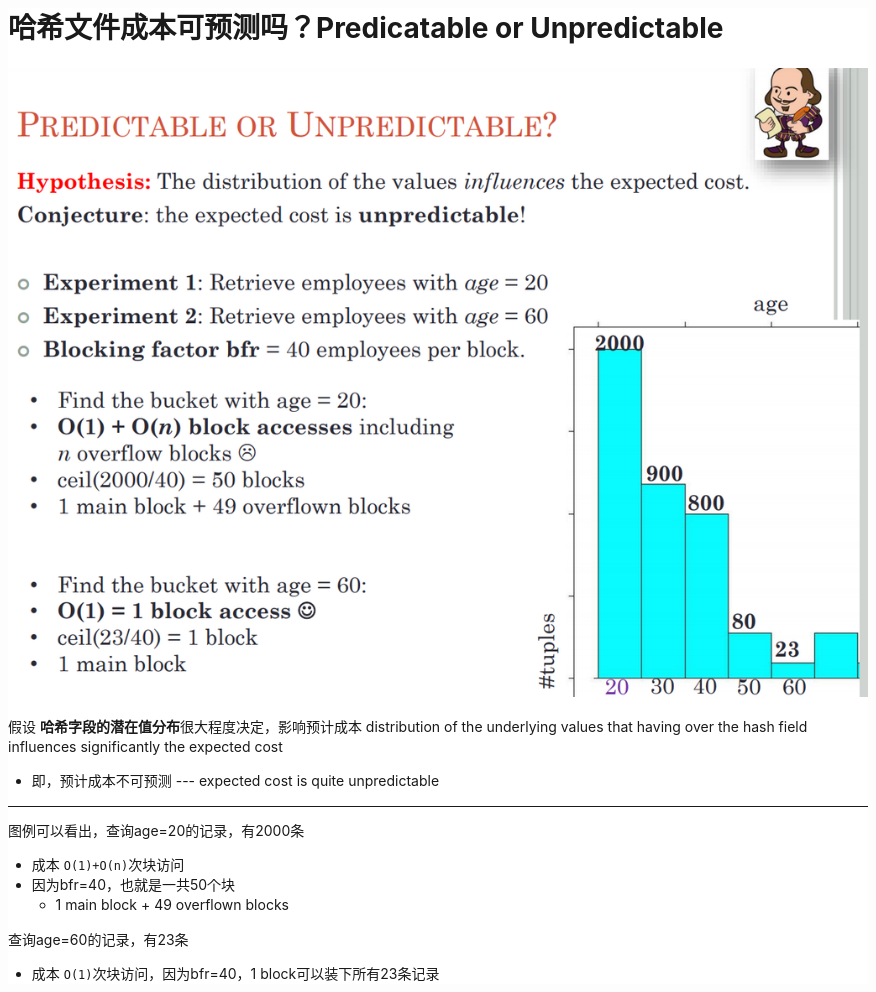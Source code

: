 # 哈希文件成本可预测吗？Predicatable or Unpredictable

![](/static/2021-03-05-21-25-22.png)

假设 **哈希字段的潜在值分布**很大程度决定，影响预计成本 distribution of the underlying values that having over the hash field influences significantly the expected cost

* 即，预计成本不可预测 --- expected cost is quite unpredictable

---

图例可以看出，查询age=20的记录，有2000条

* 成本 `O(1)+O(n)`次块访问
* 因为bfr=40，也就是一共50个块
  * 1 main block + 49 overflown blocks

查询age=60的记录，有23条

* 成本 `O(1)`次块访问，因为bfr=40，1 block可以装下所有23条记录
